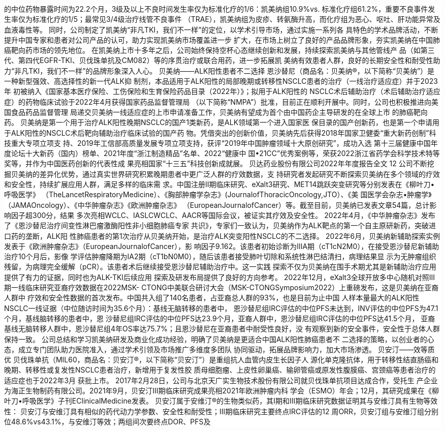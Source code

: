 的中位药物暴露时间为22.2个月，3级及以上不良时间发生率仅为标准化疗的1/6：凯美纳组10.9%vs.
标准化疗组61.2%，重要不良事件发生率仅为标准化疗的1/5；最常见3/4级治疗线管不良事件
（TRAE），凯美纳组为皮疹、转氨酶升高，而化疗组为恶心、呕吐、肝功能异常及血液毒性等。
同时，公司制定了凯美纳“非凡TKI，我们不一样”的定位，以学术引导市场，通过实施一系列各
具特色的学术品牌活动，不断提升中国专家和患者对公司产品的认可，助力实现凯美纳市场覆盖进一步
扩大，在市场上树立了良好的产品品牌形象，夯实凯美纳在中国肺癌靶向药市场的领先地位。
在凯美纳上市十多年之后，公司始终保持空杯心态继续创新和发展，持续探索凯美纳与其他管线产
品（如第三代、第四代EGFR-TKI、贝伐珠单抗及CM082）等的序贯治疗或联合用药，进一步拓展凯
美纳有效患者人群，良好的长期安全性和耐受性助力“非凡TKI，我们不一样”的品牌形象深入人心。
贝美纳——ALK阳性患者不二选择
恩沙替尼（商品名：贝美纳®，以下简称“贝美纳”）是一种新型强效、高选择性的新一代ALK抑
制剂，本品适用于ALK阳性的局部晚期或转移性NSCLC患者的治疗（一线治疗适应症）并于2023年
初被纳入《国家基本医疗保险、工伤保险和生育保险药品目录（2022年）》；拟用于ALK阳性的
NSCLC术后辅助治疗（术后辅助治疗适应症）的药物临床试验于2022年4月获得国家药品监督管理局
（以下简称“NMPA”）批准，目前正在顺利开展中。同时，公司也积极推进向美国食品药品监督管理
局递交贝美纳一线适应症的上市申请准备工作，贝美纳有望成为首个由中国药企主导研发的在全球上市
的肺癌靶向药。
贝美纳是第一个用于治疗ALK阳性晚期NSCLC的国产1类新药，是ALK领域第一个进入国家医
保目录的国产创新药，也是第一个申请用于ALK阳性的NSCLC术后靶向辅助治疗临床试验的国产药
物。凭借突出的创新价值，贝美纳先后获得2018年国家卫健委“重大新药创制”科技重大专项立项支
持、2019年工信部高质量发展专项立项支持，获评“2019年中国肿瘤领域十大原创研究”，成功入选
第十三届健康中国年度论坛十大新药（国内）榜单、2021年度“浙江制造精品”名单、2022“健康中
国•21CC”优秀案例等，荣获2022浙江省药学会科学技术特等奖等，并作为中国医药创新的代表性成
果亮相国家“十三五”科技创新成就展。
贝达药业股份有限公司2022年年度报告全文
12
公司不断挖掘贝美纳的差异化优势，通过真实世界研究积累晚期患者中更广泛人群的疗效数据，支
持研究者发起研究不断探索贝美纳在多个领域的疗效和安全性，持续扩展应用人群，满足多样的临床需
求。中国注册Ⅱ期临床研究、eXalt3研究、MET14跳跃突变研究等分别发表在《柳叶刀•呼吸医学》
（TheLancetRespiratoryMedicine）、《胸部肿瘤学杂志》(JournalofThoracicOncology,JTO）、《美
国医学会杂志•肿瘤学》（JAMAOncology）、《中华肿瘤杂志》《欧洲肿瘤杂志》
（EuropeanJournalofCancer）等。截至目前，贝美纳已发表文章54篇，总计影响因子超300分，结果
多次亮相WCLC、IASLCWCLC、AACR等国际会议，被证实其疗效及安全性。
2022年4月，《中华肿瘤杂志》发布了《恩沙替尼治疗间变性淋巴瘤激酶阳性非小细胞肺癌专家
共识》，专家们一致认为，贝美纳作为ALK靶点的第一个自主原研新药，突破进口药的垄断，ALK阳
性肺癌患者的第1次治疗从贝美纳开始，是治疗ALK突变阳性NSCLC的不二选择。
2022年6月，贝美纳新辅助探索实例发表于《欧洲肿瘤杂志》（EuropeanJournalofCancer），影
响因子9.162。该患者初始诊断为IIIA期（cT1cN2M0），在接受恩沙替尼新辅助治疗10个月后，影像
学评估肿瘤降期为IA2期（cT1bN0M0），随后该患者接受肺叶切除和系统性淋巴结清扫，病理结果显
示为无肿瘤组织残留，为病理完全缓解（pCR）。该患者术后继续接受恩沙替尼辅助治疗中。这一实践
探索不仅为贝美纳在围手术期尤其是新辅助治疗应用提供了有力的证据，同时也为ALK-TKI后续应用
探索及研发布局提供了良好的方向参考。
2022年12月，eXalt3全球开放多中心随机对照Ⅲ期一线临床研究亚裔疗效数据在2022MSK-
CTONG中美联合研讨大会（MSK-CTONGSymposium2022）上重磅发布，这是贝美纳在亚裔人群中
疗效和安全性数据的首次发布。中国共入组了140名患者，占亚裔总人群的93%，也是目前为止中国
人样本量最大的ALK阳性NSCLC一线证据（中位随访时间为35.6个月）：基线无脑转移的患者中，
恩沙替尼组IRC评估的中位PFS未达到，INV评估的中位PFS为47.1个月，基线脑转移的患者中，恩
沙替尼组IRC评估的中位PFS达23.9个月，亚裔人群中，恩沙替尼组IRC评估的中位PFS达41.5个月，
亚裔基线无脑转移人群中，恩沙替尼组4年OS率达75.7%；且恩沙替尼在亚裔患者中耐受性良好，没
有观察到新的安全事件，安全性于总体人群保持一致。
公司总结和学习凯美纳研发及商业化成功经验，明确了贝美纳是更适合中国ALK阳性肺癌患者不
二选择的策略，以创业者的心态，成立专门团队助力医院准入，通过学术引领及市场推广多维度多团队
协同驱动，拓展品牌影响力，加大市场渗透。
贝安汀——效等质优
贝伐珠单抗（MIL60，商品名：贝安汀®，以下简称“贝安汀”）是重组抗人血管内皮生长因子人
源化单克隆抗体，用于转移性结直肠癌和晚期、转移性或复发性NSCLC患者治疗，新增用于复发性胶
质母细胞瘤、上皮性卵巢癌、输卵管癌或原发性腹膜癌、宫颈癌等患者治疗的适应症也于2022年3月
获批上市。
2017年2月28日，公司与北京天广实生物技术股份有限公司就贝伐珠单抗项目达成合作，受托生
产企业为海正生物制药有限公司。2021年9月，贝安汀III期临床研究成果亮相2021年欧洲肿瘤内科
学会（ESMO）年会；12月，其研究成果在《柳叶刀•呼吸医学》子刊EClinicalMedicine发表。
贝安汀属于安维汀®的生物类似药，其Ⅰ期和III期临床研究数据证明其与安维汀具有生物等效性：
贝安汀与安维汀具有相似的药代动力学参数、安全性和耐受性；III期临床研究主要终点IRC评估的12
周ORR，贝安汀组与安维汀组分别位48.6%vs43.1%，与安维汀等效；两组间次要终点DOR、PFS及